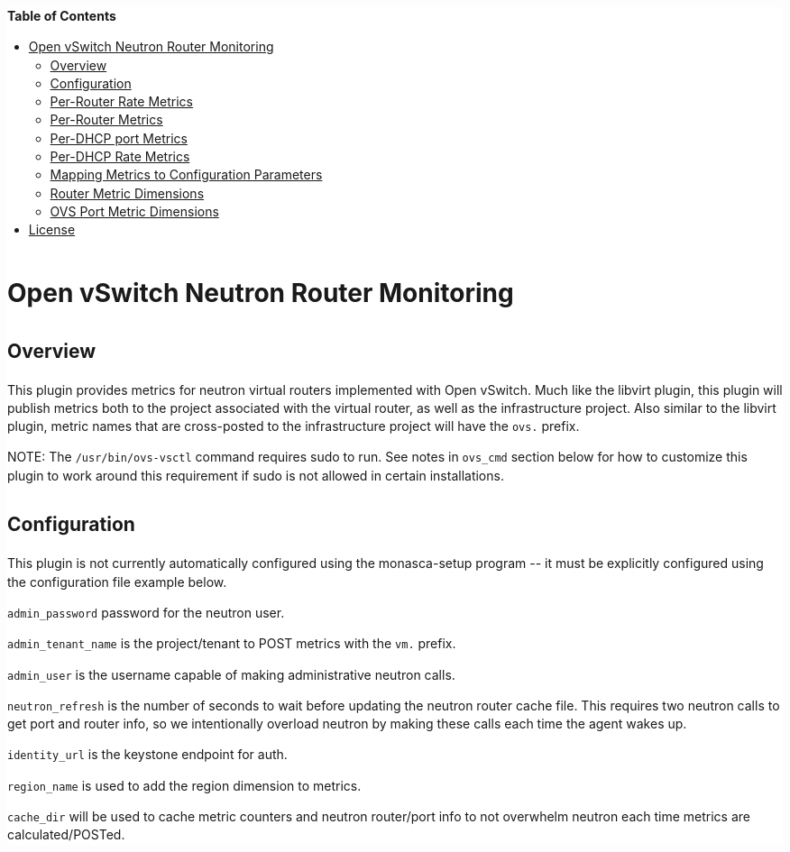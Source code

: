 

**Table of Contents**

- [Open vSwitch Neutron Router Monitoring](#open-vswitch-neutron-router-monitoring)
  - [Overview](#overview)
  - [Configuration](#configuration)
  - [Per-Router Rate Metrics](#per-router-rate-metrics)
  - [Per-Router Metrics](#per-router-metrics)
  - [Per-DHCP port Metrics](#per-dhcp-port-metrics)
  - [Per-DHCP Rate Metrics](#per-dhcp-rate-metrics)
  - [Mapping Metrics to Configuration Parameters](#mapping-metrics-to-configuration-parameters)
  - [Router Metric Dimensions](#router-metric-dimensions)
  - [OVS Port Metric Dimensions](#ovs-port-metric-dimensions)
- [License](#license)



# Open vSwitch Neutron Router Monitoring

## Overview
This plugin provides metrics for neutron virtual routers implemented with Open vSwitch.  Much like the libvirt plugin,
this plugin will publish metrics both to the project associated with the virtual router, as well as the infrastructure
project.  Also similar to the libvirt plugin, metric names that are cross-posted to the infrastructure project will
have the `ovs.` prefix.

NOTE: The `/usr/bin/ovs-vsctl` command requires sudo to run.  See notes in `ovs_cmd` section below for how to customize this plugin to work around this requirement if sudo is not allowed in certain installations.

## Configuration
This plugin is not currently automatically configured using the monasca-setup program -- it must be explicitly
configured using the configuration file example below.

`admin_password` password for the neutron user.

`admin_tenant_name` is the project/tenant to POST metrics with the `vm.` prefix.

`admin_user` is the username capable of making administrative neutron calls.

`neutron_refresh` is the number of seconds to wait before updating the neutron router cache file.  This requires two neutron calls to get port and router info, so we intentionally overload neutron by making these calls each time the agent wakes up.

`identity_url` is the keystone endpoint for auth.

`region_name` is used to add the region dimension to metrics.

`cache_dir` will be used to cache metric counters and neutron router/port info to not overwhelm neutron each time metrics are calculated/POSTed.
